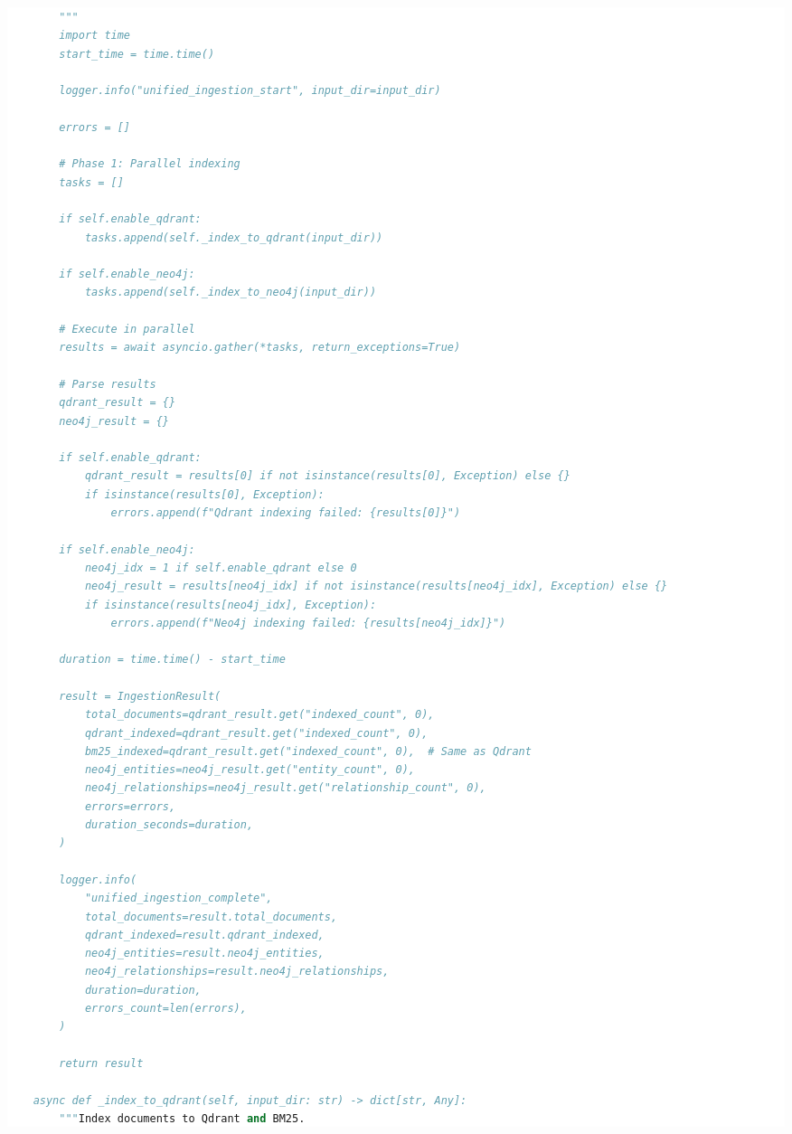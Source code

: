 ```python
        """
        import time
        start_time = time.time()

        logger.info("unified_ingestion_start", input_dir=input_dir)

        errors = []

        # Phase 1: Parallel indexing
        tasks = []

        if self.enable_qdrant:
            tasks.append(self._index_to_qdrant(input_dir))

        if self.enable_neo4j:
            tasks.append(self._index_to_neo4j(input_dir))

        # Execute in parallel
        results = await asyncio.gather(*tasks, return_exceptions=True)

        # Parse results
        qdrant_result = {}
        neo4j_result = {}

        if self.enable_qdrant:
            qdrant_result = results[0] if not isinstance(results[0], Exception) else {}
            if isinstance(results[0], Exception):
                errors.append(f"Qdrant indexing failed: {results[0]}")

        if self.enable_neo4j:
            neo4j_idx = 1 if self.enable_qdrant else 0
            neo4j_result = results[neo4j_idx] if not isinstance(results[neo4j_idx], Exception) else {}
            if isinstance(results[neo4j_idx], Exception):
                errors.append(f"Neo4j indexing failed: {results[neo4j_idx]}")

        duration = time.time() - start_time

        result = IngestionResult(
            total_documents=qdrant_result.get("indexed_count", 0),
            qdrant_indexed=qdrant_result.get("indexed_count", 0),
            bm25_indexed=qdrant_result.get("indexed_count", 0),  # Same as Qdrant
            neo4j_entities=neo4j_result.get("entity_count", 0),
            neo4j_relationships=neo4j_result.get("relationship_count", 0),
            errors=errors,
            duration_seconds=duration,
        )

        logger.info(
            "unified_ingestion_complete",
            total_documents=result.total_documents,
            qdrant_indexed=result.qdrant_indexed,
            neo4j_entities=result.neo4j_entities,
            neo4j_relationships=result.neo4j_relationships,
            duration=duration,
            errors_count=len(errors),
        )

        return result

    async def _index_to_qdrant(self, input_dir: str) -> dict[str, Any]:
        """Index documents to Qdrant and BM25.

```